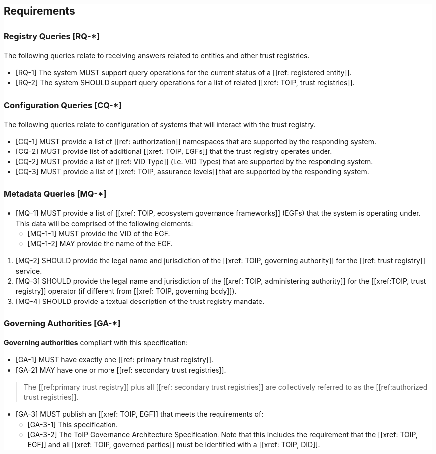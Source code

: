 
[//]: # (Pandoc Formatting Macros)

[//]: # (# Requirements)

[//]: # (:::)

## Requirements

### Registry Queries [RQ-*]

The following queries relate to receiving answers related to entities and other trust registries.

* [RQ-1] The system MUST support query operations for the current status of a [[ref: registered entity]].
* [RQ-2] The system SHOULD support query operations for a list of related [[xref: TOIP, trust registries]].

### Configuration Queries [CQ-*]

The following queries relate to configuration of systems that will interact with the trust registry.

* [CQ-1] MUST provide a list of [[ref: authorization]] namespaces that are supported by the responding system.
* [CQ-2] MUST provide list of additional [[xref: TOIP, EGFs]] that the trust registry operates under.
* [CQ-2] MUST provide a list of [[ref: VID Type]] (i.e. VID Types) that are supported by the responding system.
* [CQ-3] MUST provide a list of  [[xref: TOIP, assurance levels]] that are supported by the responding system.

### Metadata Queries [MQ-*]

* [MQ-1] MUST provide a list of [[xref: TOIP, ecosystem governance frameworks]] (EGFs) that the system is operating under. This data will be comprised of the following elements:
  * [MQ-1-1] MUST provide the VID of the EGF.
  * [MQ-1-2] MAY provide the name of the EGF.
1. [MQ-2] SHOULD provide the legal name and jurisdiction of the [[xref: TOIP, governing authority]] for the [[ref: trust registry]] service.
2. [MQ-3] SHOULD provide the legal name and jurisdiction of the [[xref: TOIP, administering authority]] for the [[xref:TOIP, trust registry]] operator (if different from [[xref: TOIP, governing body]]).
3. [MQ-4] SHOULD provide a textual description of the trust registry mandate.

### Governing Authorities [GA-*]

**Governing authorities** compliant with this specification:

* [GA-1] MUST have exactly one [[ref: primary trust registry]].
* [GA-2] MAY have one or more [[ref: secondary trust registries]].

> The [[ref:primary trust registry]] plus all [[ref: secondary trust registries]] are collectively referred to as the [[ref:authorized trust registries]].

* [GA-3] MUST publish an [[xref: TOIP, EGF]] that meets the requirements of:
  * [GA-3-1] This specification.
  * [GA-3-2] The [ToIP Governance Architecture Specification](https://wiki.trustoverip.org/pages/viewpage.action?pageId=71241). Note that this includes the requirement that the [[xref: TOIP, EGF]] and all [[xref: TOIP, governed parties]] must be identified with a [[xref: TOIP, DID]].
